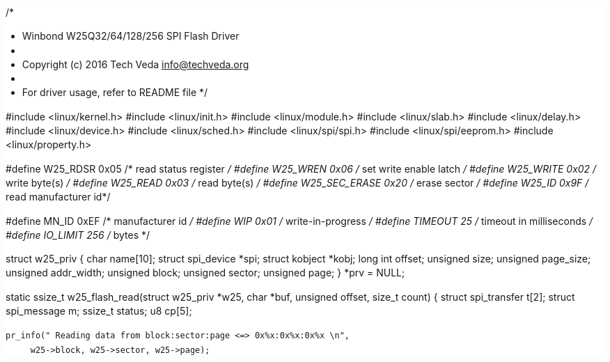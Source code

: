 /* 
 * Winbond W25Q32/64/128/256 SPI Flash Driver
 *
 * Copyright (c) 2016 Tech Veda <info@techveda.org>
 *
 * For driver usage, refer to README file
 */

#include <linux/kernel.h>
#include <linux/init.h>
#include <linux/module.h>
#include <linux/slab.h>
#include <linux/delay.h>
#include <linux/device.h>
#include <linux/sched.h>
#include <linux/spi/spi.h>
#include <linux/spi/eeprom.h>
#include <linux/property.h>

#define W25_RDSR	0x05	/* read status register */
#define W25_WREN	0x06	/* set write enable latch */
#define W25_WRITE	0x02	/* write byte(s) */
#define W25_READ	0x03	/* read byte(s) */
#define W25_SEC_ERASE	0x20	/* erase sector */
#define W25_ID		0x9F	/* read manufacturer id*/

#define MN_ID		0xEF	/* manufacturer id */
#define WIP		0x01	/* write-in-progress */
#define TIMEOUT		25	/* timeout in milliseconds */
#define IO_LIMIT	256	/* bytes */

struct w25_priv {
	char			name[10];
        struct spi_device       *spi;
        struct kobject          *kobj;
        long int		offset;
	unsigned		size;
	unsigned		page_size;
	unsigned		addr_width;
	unsigned		block;
	unsigned		sector;
	unsigned		page;
} *prv = NULL;

static ssize_t
w25_flash_read(struct w25_priv *w25, char *buf, unsigned offset, size_t count)
{
	struct spi_transfer t[2];
	struct spi_message m;
	ssize_t status;
	u8 cp[5];

	pr_info(" Reading data from block:sector:page <=> 0x%x:0x%x:0x%x \n",
		 w25->block, w25->sector, w25->page);
